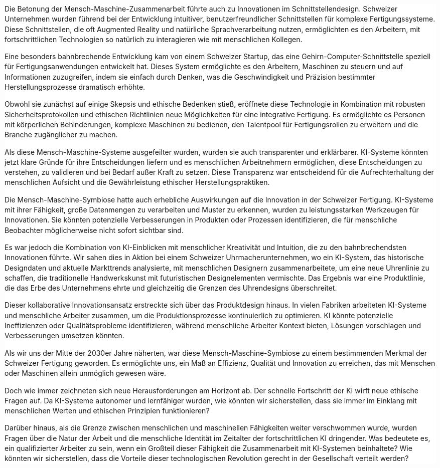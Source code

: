 Die Betonung der Mensch-Maschine-Zusammenarbeit führte auch zu Innovationen im Schnittstellendesign. Schweizer Unternehmen wurden führend bei der Entwicklung intuitiver, benutzerfreundlicher Schnittstellen für komplexe Fertigungssysteme. Diese Schnittstellen, die oft Augmented Reality und natürliche Sprachverarbeitung nutzen, ermöglichten es den Arbeitern, mit fortschrittlichen Technologien so natürlich zu interagieren wie mit menschlichen Kollegen.

Eine besonders bahnbrechende Entwicklung kam von einem Schweizer Startup, das eine Gehirn-Computer-Schnittstelle speziell für Fertigungsanwendungen entwickelt hat. Dieses System ermöglichte es den Arbeitern, Maschinen zu steuern und auf Informationen zuzugreifen, indem sie einfach durch Denken, was die Geschwindigkeit und Präzision bestimmter Herstellungsprozesse dramatisch erhöhte.

Obwohl sie zunächst auf einige Skepsis und ethische Bedenken stieß, eröffnete diese Technologie in Kombination mit robusten Sicherheitsprotokollen und ethischen Richtlinien neue Möglichkeiten für eine integrative Fertigung. Es ermöglichte es Personen mit körperlichen Behinderungen, komplexe Maschinen zu bedienen, den Talentpool für Fertigungsrollen zu erweitern und die Branche zugänglicher zu machen.

Als diese Mensch-Maschine-Systeme ausgefeilter wurden, wurden sie auch transparenter und erklärbarer. KI-Systeme könnten jetzt klare Gründe für ihre Entscheidungen liefern und es menschlichen Arbeitnehmern ermöglichen, diese Entscheidungen zu verstehen, zu validieren und bei Bedarf außer Kraft zu setzen. Diese Transparenz war entscheidend für die Aufrechterhaltung der menschlichen Aufsicht und die Gewährleistung ethischer Herstellungspraktiken.

Die Mensch-Maschine-Symbiose hatte auch erhebliche Auswirkungen auf die Innovation in der Schweizer Fertigung. KI-Systeme mit ihrer Fähigkeit, große Datenmengen zu verarbeiten und Muster zu erkennen, wurden zu leistungsstarken Werkzeugen für Innovationen. Sie könnten potenzielle Verbesserungen in Produkten oder Prozessen identifizieren, die für menschliche Beobachter möglicherweise nicht sofort sichtbar sind.

Es war jedoch die Kombination von KI-Einblicken mit menschlicher Kreativität und Intuition, die zu den bahnbrechendsten Innovationen führte. Wir sahen dies in Aktion bei einem Schweizer Uhrmacherunternehmen, wo ein KI-System, das historische Designdaten und aktuelle Markttrends analysierte, mit menschlichen Designern zusammenarbeitete, um eine neue Uhrenlinie zu schaffen, die traditionelle Handwerkskunst mit futuristischen Designelementen vermischte. Das Ergebnis war eine Produktlinie, die das Erbe des Unternehmens ehrte und gleichzeitig die Grenzen des Uhrendesigns überschreitet.

Dieser kollaborative Innovationsansatz erstreckte sich über das Produktdesign hinaus. In vielen Fabriken arbeiteten KI-Systeme und menschliche Arbeiter zusammen, um die Produktionsprozesse kontinuierlich zu optimieren. KI könnte potenzielle Ineffizienzen oder Qualitätsprobleme identifizieren, während menschliche Arbeiter Kontext bieten, Lösungen vorschlagen und Verbesserungen umsetzen könnten.

Als wir uns der Mitte der 2030er Jahre näherten, war diese Mensch-Maschine-Symbiose zu einem bestimmenden Merkmal der Schweizer Fertigung geworden. Es ermöglichte uns, ein Maß an Effizienz, Qualität und Innovation zu erreichen, das mit Menschen oder Maschinen allein unmöglich gewesen wäre.

Doch wie immer zeichneten sich neue Herausforderungen am Horizont ab. Der schnelle Fortschritt der KI wirft neue ethische Fragen auf. Da KI-Systeme autonomer und lernfähiger wurden, wie könnten wir sicherstellen, dass sie immer im Einklang mit menschlichen Werten und ethischen Prinzipien funktionieren?

Darüber hinaus, als die Grenze zwischen menschlichen und maschinellen Fähigkeiten weiter verschwommen wurde, wurden Fragen über die Natur der Arbeit und die menschliche Identität im Zeitalter der fortschrittlichen KI dringender. Was bedeutete es, ein qualifizierter Arbeiter zu sein, wenn ein Großteil dieser Fähigkeit die Zusammenarbeit mit KI-Systemen beinhaltete? Wie könnten wir sicherstellen, dass die Vorteile dieser technologischen Revolution gerecht in der Gesellschaft verteilt werden?
